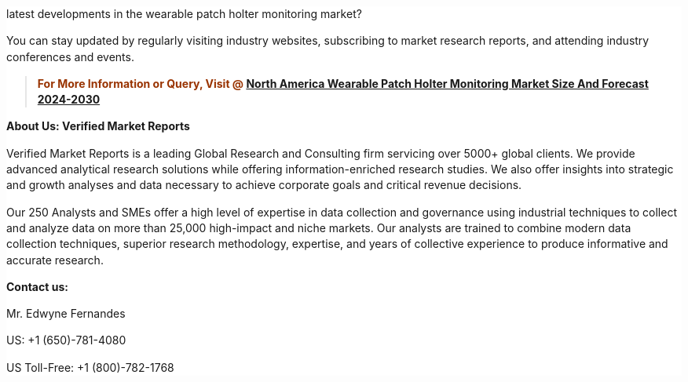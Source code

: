 latest developments in the wearable patch holter monitoring market?</div><div></h2><p>You can stay updated by regularly visiting industry websites, subscribing to market research reports, and attending industry conferences and events.</p></body></html></p><blockquote><p><span style="color: #993300;"><strong>For More Information or Query, Visit @ <a href="https://www.verifiedmarketreports.com/product/wearable-patch-holter-monitoring-market/">North America Wearable Patch Holter Monitoring Market Size And Forecast 2024-2030</a></strong></span></p></blockquote><p><strong>About Us: Verified Market Reports</strong></p><p>Verified Market Reports is a leading Global Research and Consulting firm servicing over 5000+ global clients. We provide advanced analytical research solutions while offering information-enriched research studies. We also offer insights into strategic and growth analyses and data necessary to achieve corporate goals and critical revenue decisions.</p><p>Our 250 Analysts and SMEs offer a high level of expertise in data collection and governance using industrial techniques to collect and analyze data on more than 25,000 high-impact and niche markets. Our analysts are trained to combine modern data collection techniques, superior research methodology, expertise, and years of collective experience to produce informative and accurate research.</p><p><strong>Contact us:</strong></p><p>Mr. Edwyne Fernandes</p><p>US: +1 (650)-781-4080</p><p>US Toll-Free: +1 (800)-782-1768</p>
